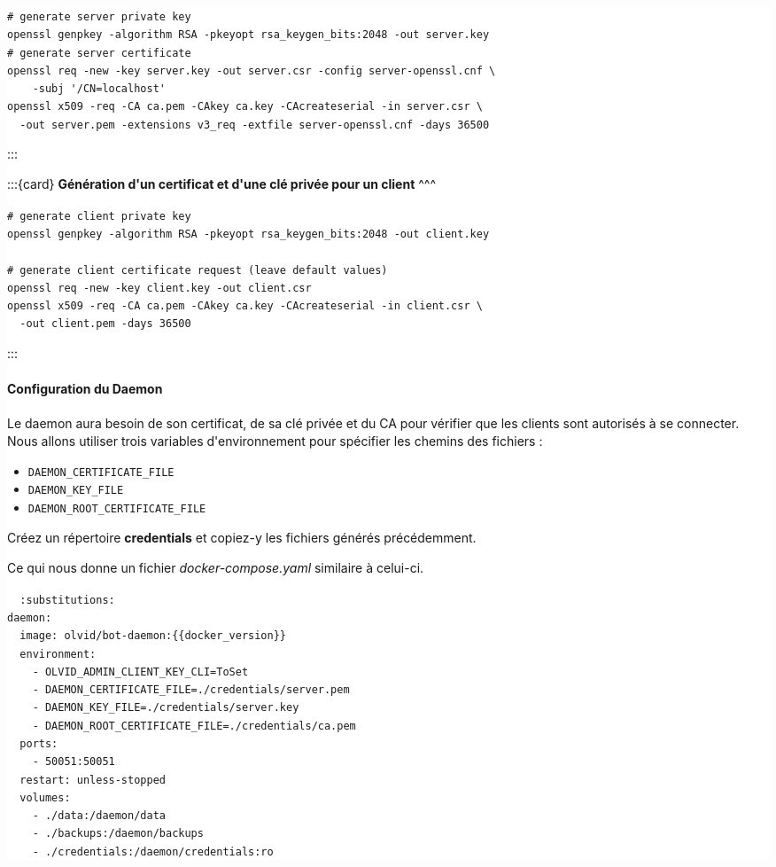 ```shell
# generate server private key
openssl genpkey -algorithm RSA -pkeyopt rsa_keygen_bits:2048 -out server.key
# generate server certificate
openssl req -new -key server.key -out server.csr -config server-openssl.cnf \
    -subj '/CN=localhost'
openssl x509 -req -CA ca.pem -CAkey ca.key -CAcreateserial -in server.csr \
  -out server.pem -extensions v3_req -extfile server-openssl.cnf -days 36500
```
:::

:::{card}
**Génération d'un certificat et d'une clé privée pour un client**
^^^

```shell
# generate client private key
openssl genpkey -algorithm RSA -pkeyopt rsa_keygen_bits:2048 -out client.key

# generate client certificate request (leave default values)
openssl req -new -key client.key -out client.csr
openssl x509 -req -CA ca.pem -CAkey ca.key -CAcreateserial -in client.csr \
  -out client.pem -days 36500
```
:::

#### Configuration du Daemon
Le daemon aura besoin de son certificat, de sa clé privée et du CA pour vérifier que les clients sont autorisés à se connecter.
Nous allons utiliser trois variables d'environnement pour spécifier les chemins des fichiers :

- `DAEMON_CERTIFICATE_FILE`
- `DAEMON_KEY_FILE`
- `DAEMON_ROOT_CERTIFICATE_FILE`

Créez un répertoire **credentials** et copiez-y les fichiers générés précédemment.

Ce qui nous donne un fichier *docker-compose.yaml* similaire à celui-ci.

```{code-block} yaml
  :substitutions:
daemon:
  image: olvid/bot-daemon:{{docker_version}}
  environment:
    - OLVID_ADMIN_CLIENT_KEY_CLI=ToSet
    - DAEMON_CERTIFICATE_FILE=./credentials/server.pem
    - DAEMON_KEY_FILE=./credentials/server.key
    - DAEMON_ROOT_CERTIFICATE_FILE=./credentials/ca.pem
  ports:
    - 50051:50051
  restart: unless-stopped
  volumes:
    - ./data:/daemon/data
    - ./backups:/daemon/backups
    - ./credentials:/daemon/credentials:ro
```
